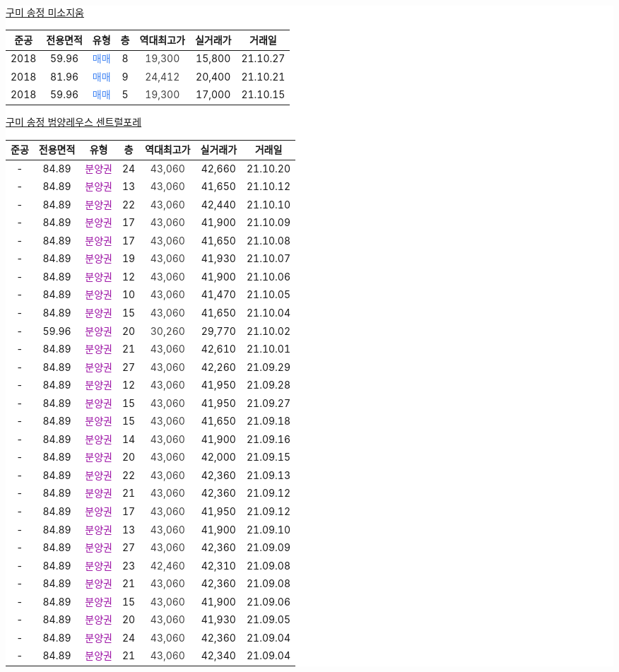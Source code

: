 
[구미 송정 미소지움](https://search.naver.com/search.naver?query=%EA%B5%AC%EB%AF%B8+%EC%86%A1%EC%A0%95+%EB%AF%B8%EC%86%8C%EC%A7%80%EC%9B%80)

|준공|전용면적|유형|층|역대최고가|실거래가|거래일|
|:---:|:---:|:---:|:---:|:---:|:---:|:---:|
|2018|59.96|<span style="color:#4285F3">매매</span>|8|<span style="color:#444444">19,300</span>|15,800|21.10.27|
|2018|81.96|<span style="color:#4285F3">매매</span>|9|<span style="color:#444444">24,412</span>|20,400|21.10.21|
|2018|59.96|<span style="color:#4285F3">매매</span>|5|<span style="color:#444444">19,300</span>|17,000|21.10.15|

[구미 송정 범양레우스 센트럴포레](https://search.naver.com/search.naver?query=%EA%B5%AC%EB%AF%B8+%EC%86%A1%EC%A0%95+%EB%B2%94%EC%96%91%EB%A0%88%EC%9A%B0%EC%8A%A4+%EC%84%BC%ED%8A%B8%EB%9F%B4%ED%8F%AC%EB%A0%88)

|준공|전용면적|유형|층|역대최고가|실거래가|거래일|
|:---:|:---:|:---:|:---:|:---:|:---:|:---:|
|-|84.89|<span style="color:#9C11A5">분양권</span>|24|<span style="color:#444444">43,060</span>|42,660|21.10.20|
|-|84.89|<span style="color:#9C11A5">분양권</span>|13|<span style="color:#444444">43,060</span>|41,650|21.10.12|
|-|84.89|<span style="color:#9C11A5">분양권</span>|22|<span style="color:#444444">43,060</span>|42,440|21.10.10|
|-|84.89|<span style="color:#9C11A5">분양권</span>|17|<span style="color:#444444">43,060</span>|41,900|21.10.09|
|-|84.89|<span style="color:#9C11A5">분양권</span>|17|<span style="color:#444444">43,060</span>|41,650|21.10.08|
|-|84.89|<span style="color:#9C11A5">분양권</span>|19|<span style="color:#444444">43,060</span>|41,930|21.10.07|
|-|84.89|<span style="color:#9C11A5">분양권</span>|12|<span style="color:#444444">43,060</span>|41,900|21.10.06|
|-|84.89|<span style="color:#9C11A5">분양권</span>|10|<span style="color:#444444">43,060</span>|41,470|21.10.05|
|-|84.89|<span style="color:#9C11A5">분양권</span>|15|<span style="color:#444444">43,060</span>|41,650|21.10.04|
|-|59.96|<span style="color:#9C11A5">분양권</span>|20|<span style="color:#444444">30,260</span>|29,770|21.10.02|
|-|84.89|<span style="color:#9C11A5">분양권</span>|21|<span style="color:#444444">43,060</span>|42,610|21.10.01|
|-|84.89|<span style="color:#9C11A5">분양권</span>|27|<span style="color:#444444">43,060</span>|42,260|21.09.29|
|-|84.89|<span style="color:#9C11A5">분양권</span>|12|<span style="color:#444444">43,060</span>|41,950|21.09.28|
|-|84.89|<span style="color:#9C11A5">분양권</span>|15|<span style="color:#444444">43,060</span>|41,950|21.09.27|
|-|84.89|<span style="color:#9C11A5">분양권</span>|15|<span style="color:#444444">43,060</span>|41,650|21.09.18|
|-|84.89|<span style="color:#9C11A5">분양권</span>|14|<span style="color:#444444">43,060</span>|41,900|21.09.16|
|-|84.89|<span style="color:#9C11A5">분양권</span>|20|<span style="color:#444444">43,060</span>|42,000|21.09.15|
|-|84.89|<span style="color:#9C11A5">분양권</span>|22|<span style="color:#444444">43,060</span>|42,360|21.09.13|
|-|84.89|<span style="color:#9C11A5">분양권</span>|21|<span style="color:#444444">43,060</span>|42,360|21.09.12|
|-|84.89|<span style="color:#9C11A5">분양권</span>|17|<span style="color:#444444">43,060</span>|41,950|21.09.12|
|-|84.89|<span style="color:#9C11A5">분양권</span>|13|<span style="color:#444444">43,060</span>|41,900|21.09.10|
|-|84.89|<span style="color:#9C11A5">분양권</span>|27|<span style="color:#444444">43,060</span>|42,360|21.09.09|
|-|84.89|<span style="color:#9C11A5">분양권</span>|23|<span style="color:#444444">42,460</span>|42,310|21.09.08|
|-|84.89|<span style="color:#9C11A5">분양권</span>|21|<span style="color:#444444">43,060</span>|42,360|21.09.08|
|-|84.89|<span style="color:#9C11A5">분양권</span>|15|<span style="color:#444444">43,060</span>|41,900|21.09.06|
|-|84.89|<span style="color:#9C11A5">분양권</span>|20|<span style="color:#444444">43,060</span>|41,930|21.09.05|
|-|84.89|<span style="color:#9C11A5">분양권</span>|24|<span style="color:#444444">43,060</span>|42,360|21.09.04|
|-|84.89|<span style="color:#9C11A5">분양권</span>|21|<span style="color:#444444">43,060</span>|42,340|21.09.04|